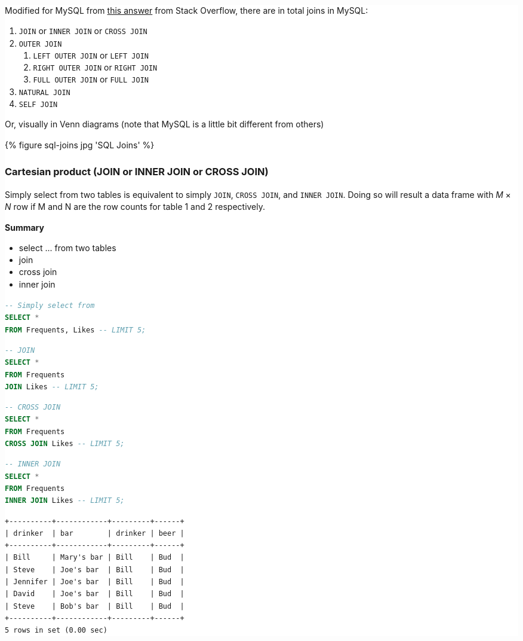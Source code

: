 Modified for MySQL from [this answer](https://stackoverflow.com/a/17946222/8815957) from Stack Overflow, there are in total joins in MySQL:

1. `JOIN` or `INNER JOIN` or `CROSS JOIN`
2. `OUTER JOIN`
   1. `LEFT OUTER JOIN` or `LEFT JOIN`
   2. `RIGHT OUTER JOIN` or `RIGHT JOIN`
   3. `FULL OUTER JOIN` or `FULL JOIN`
3. `NATURAL JOIN`
4. `SELF JOIN`

Or, visually in Venn diagrams (note that MySQL is a little bit different from others)

{% figure sql-joins jpg 'SQL Joins' %}

### Cartesian product (JOIN or INNER JOIN or CROSS JOIN)

Simply select from two tables is equivalent to simply `JOIN`, `CROSS JOIN`, and `INNER JOIN`. Doing so will result a data frame with $M\times N$ row if M and N are the row counts for table 1 and 2 respectively.

**Summary**

- select ... from two tables
- join
- cross join
- inner join

```sql
-- Simply select from
SELECT *
FROM Frequents, Likes -- LIMIT 5;
```

```sql
-- JOIN
SELECT *
FROM Frequents
JOIN Likes -- LIMIT 5;
```

```sql
-- CROSS JOIN
SELECT *
FROM Frequents
CROSS JOIN Likes -- LIMIT 5;
```

```sql
-- INNER JOIN
SELECT *
FROM Frequents
INNER JOIN Likes -- LIMIT 5;
```

```
+----------+------------+---------+------+
| drinker  | bar        | drinker | beer |
+----------+------------+---------+------+
| Bill     | Mary's bar | Bill    | Bud  |
| Steve    | Joe's bar  | Bill    | Bud  |
| Jennifer | Joe's bar  | Bill    | Bud  |
| David    | Joe's bar  | Bill    | Bud  |
| Steve    | Bob's bar  | Bill    | Bud  |
+----------+------------+---------+------+
5 rows in set (0.00 sec)
```
